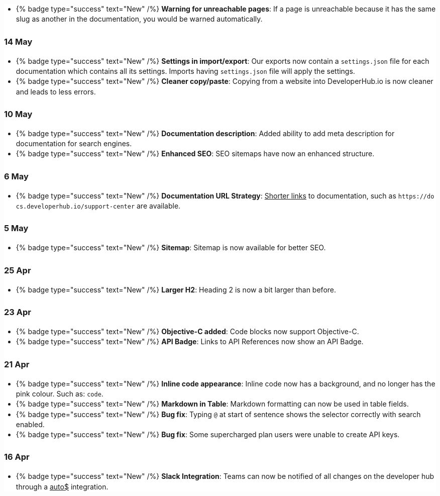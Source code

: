- {% badge type="success" text="New" /%} **Warning for unreachable pages**: If a page is unreachable because it has the same slug as another in the documentation, you would be warned automatically.

### 14 May

- {% badge type="success" text="New" /%} **Settings in import/export**: Our exports now contain a `settings.json` file for each documentation which contains all its settings. Imports having `settings.json` file will apply the settings.
- {% badge type="success" text="New" /%} **Cleaner copy/paste**: Copying from a website into DeveloperHub.io is now cleaner and leads to less errors.

### 10 May

- {% badge type="success" text="New" /%} **Documentation description**: Added ability to add meta description for documentation for search engines.
- {% badge type="success" text="New" /%} **Enhanced SEO**: SEO sitemaps have now an enhanced structure.

### 6 May

- {% badge type="success" text="New" /%} **Documentation URL Strategy**: [Shorter links](/support-center/previewing-documentation#url-strategy) to documentation, such as `https://docs.developerhub.io/support-center` are available.

### 5 May

- {% badge type="success" text="New" /%} **Sitemap**: Sitemap is now available for better SEO.

### 25 Apr

- {% badge type="success" text="New" /%} **Larger H2**: Heading 2 is now a bit larger than before.

### 23 Apr

- {% badge type="success" text="New" /%} **Objective-C added**: Code blocks now support Objective-C.
- {% badge type="success" text="New" /%} **API Badge**: Links to API References now show an API Badge.

### 21 Apr

- {% badge type="success" text="New" /%} **Inline code appearance**: Inline code now has a background, and no longer has the pink colour. Such as: `code`.
- {% badge type="success" text="New" /%} **Markdown in Table**: Markdown formatting can now be used in table fields.
- {% badge type="success" text="New" /%} **Bug fix**: Typing `@` at start of sentence shows the selector correctly with search enabled.
- {% badge type="success" text="New" /%} **Bug fix**: Some supercharged plan users were unable to create API keys.

### 16 Apr

- {% badge type="success" text="New" /%} **Slack Integration**: Teams can now be notified of all changes on the developer hub through a [auto$](/support-center/slack) integration.

